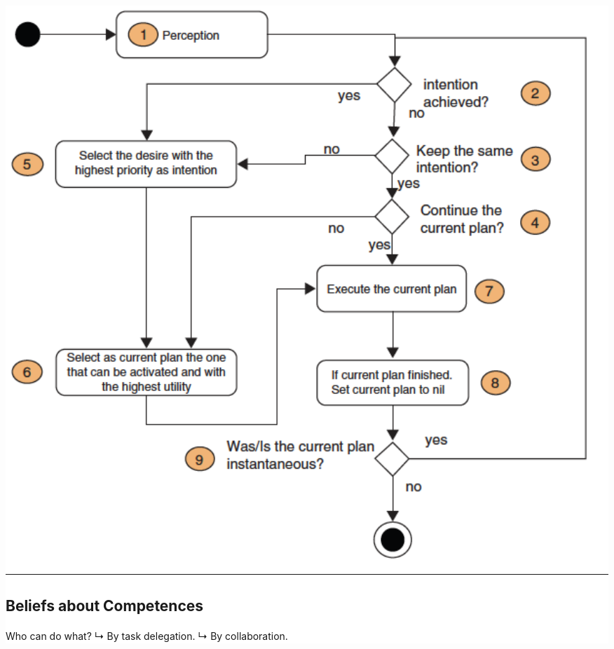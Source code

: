 ![](../images/agents/bdi/10.png)


---
## Beliefs about Competences

Who can do what?
↳ By task delegation.
↳ By collaboration.
